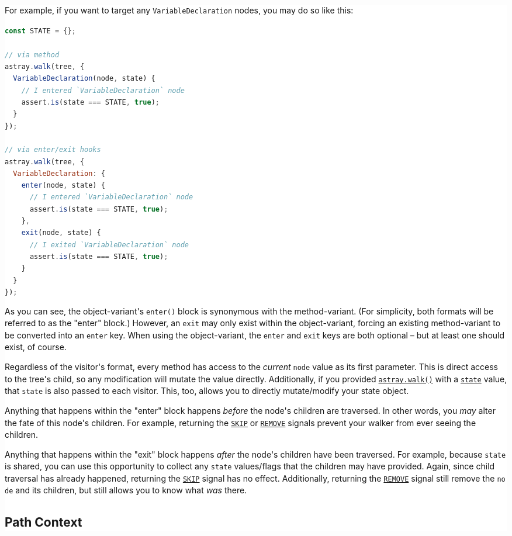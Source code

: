 For example, if you want to target any `VariableDeclaration` nodes, you may do so like this:

```js
const STATE = {};

// via method
astray.walk(tree, {
  VariableDeclaration(node, state) {
    // I entered `VariableDeclaration` node
    assert.is(state === STATE, true);
  }
});

// via enter/exit hooks
astray.walk(tree, {
  VariableDeclaration: {
    enter(node, state) {
      // I entered `VariableDeclaration` node
      assert.is(state === STATE, true);
    },
    exit(node, state) {
      // I exited `VariableDeclaration` node
      assert.is(state === STATE, true);
    }
  }
});
```

As you can see, the object-variant's `enter()` block is synonymous with the method-variant. (For simplicity, both formats will be referred to as the "enter" block.) However, an `exit` may only exist within the object-variant, forcing an existing method-variant to be converted into an `enter` key. When using the object-variant, the `enter` and `exit` keys are both optional – but at least one should exist, of course.

Regardless of the visitor's format, every method has access to the _current_ `node` value as its first parameter. This is direct access to the tree's child, so any modification will mutate the value directly. Additionally, if you provided [`astray.walk()`](##astraywalkt-snode-t-visitor-visitors-state-s-parent-any) with a [`state`](#state) value, that `state` is also passed to each visitor. This, too, allows you to directly mutate/modify your state object.

Anything that happens within the "enter" block happens _before_ the node's children are traversed. In other words, you _may_ alter the fate of this node's children. For example, returning the [`SKIP`](#astrayskip) or [`REMOVE`](#astrayremove) signals prevent your walker from ever seeing the children.

Anything that happens within the "exit" block happens _after_ the node's children have been traversed. For example, because `state` is shared, you can use this opportunity to collect any `state` values/flags that the children may have provided. Again, since child traversal has already happened, returning the [`SKIP`](#astrayskip) signal has no effect. Additionally, returning the [`REMOVE`](#astrayremove) signal still remove the `node` and its children, but still allows you to know what _was_ there.

## Path Context
